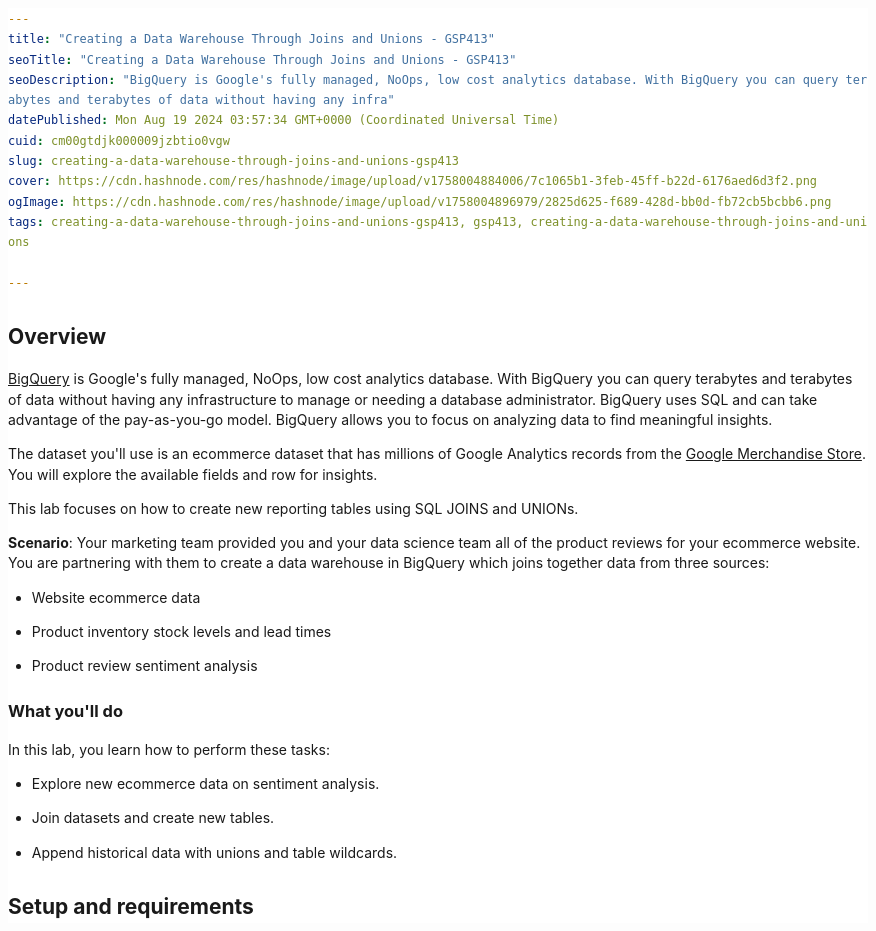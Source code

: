 ```yaml
---
title: "Creating a Data Warehouse Through Joins and Unions - GSP413"
seoTitle: "Creating a Data Warehouse Through Joins and Unions - GSP413"
seoDescription: "BigQuery is Google's fully managed, NoOps, low cost analytics database. With BigQuery you can query terabytes and terabytes of data without having any infra"
datePublished: Mon Aug 19 2024 03:57:34 GMT+0000 (Coordinated Universal Time)
cuid: cm00gtdjk000009jzbtio0vgw
slug: creating-a-data-warehouse-through-joins-and-unions-gsp413
cover: https://cdn.hashnode.com/res/hashnode/image/upload/v1758004884006/7c1065b1-3feb-45ff-b22d-6176aed6d3f2.png
ogImage: https://cdn.hashnode.com/res/hashnode/image/upload/v1758004896979/2825d625-f689-428d-bb0d-fb72cb5bcbb6.png
tags: creating-a-data-warehouse-through-joins-and-unions-gsp413, gsp413, creating-a-data-warehouse-through-joins-and-unions

---
```


## **Overview**

[BigQuery](https://console.cloud.google.com/bigquery) is Google's fully managed, NoOps, low cost analytics database. With BigQuery you can query terabytes and terabytes of data without having any infrastructure to manage or needing a database administrator. BigQuery uses SQL and can take advantage of the pay-as-you-go model. BigQuery allows you to focus on analyzing data to find meaningful insights.

The dataset you'll use is an ecommerce dataset that has millions of Google Analytics records from the [Google Merchandise Store](https://shop.googlemerchandisestore.com/). You will explore the available fields and row for insights.

This lab focuses on how to create new reporting tables using SQL JOINS and UNIONs.

**Scenario**: Your marketing team provided you and your data science team all of the product reviews for your ecommerce website. You are partnering with them to create a data warehouse in BigQuery which joins together data from three sources:

* Website ecommerce data
    
* Product inventory stock levels and lead times
    
* Product review sentiment analysis
    

### What you'll do

In this lab, you learn how to perform these tasks:

* Explore new ecommerce data on sentiment analysis.
    
* Join datasets and create new tables.
    
* Append historical data with unions and table wildcards.
    

## **Setup and requirements**
